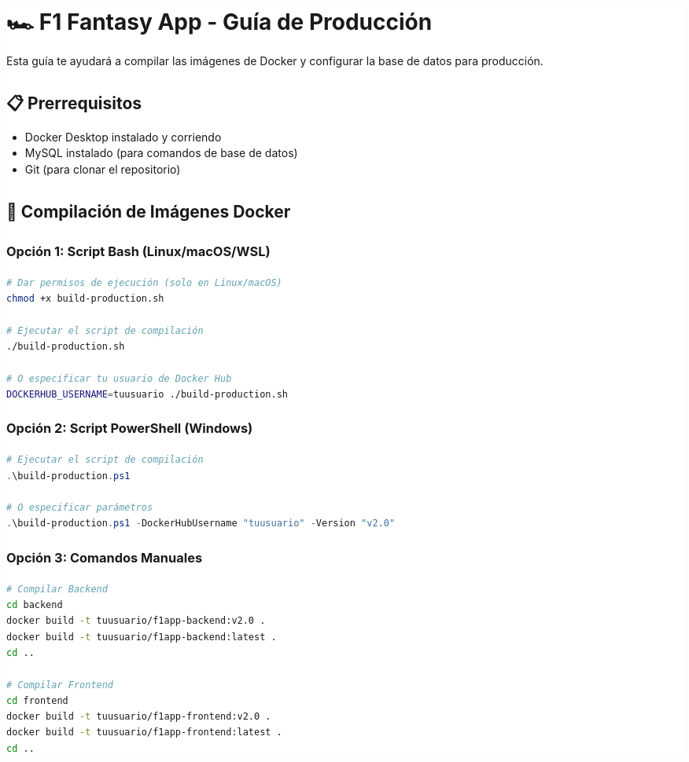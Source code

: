 # 🏎️ F1 Fantasy App - Guía de Producción

Esta guía te ayudará a compilar las imágenes de Docker y configurar la base de datos para producción.

## 📋 Prerrequisitos

- Docker Desktop instalado y corriendo
- MySQL instalado (para comandos de base de datos)
- Git (para clonar el repositorio)

## 🐳 Compilación de Imágenes Docker

### Opción 1: Script Bash (Linux/macOS/WSL)

```bash
# Dar permisos de ejecución (solo en Linux/macOS)
chmod +x build-production.sh

# Ejecutar el script de compilación
./build-production.sh

# O especificar tu usuario de Docker Hub
DOCKERHUB_USERNAME=tuusuario ./build-production.sh
```

### Opción 2: Script PowerShell (Windows)

```powershell
# Ejecutar el script de compilación
.\build-production.ps1

# O especificar parámetros
.\build-production.ps1 -DockerHubUsername "tuusuario" -Version "v2.0"
```

### Opción 3: Comandos Manuales

```bash
# Compilar Backend
cd backend
docker build -t tuusuario/f1app-backend:v2.0 .
docker build -t tuusuario/f1app-backend:latest .
cd ..

# Compilar Frontend
cd frontend
docker build -t tuusuario/f1app-frontend:v2.0 .
docker build -t tuusuario/f1app-frontend:latest .
cd ..
```
